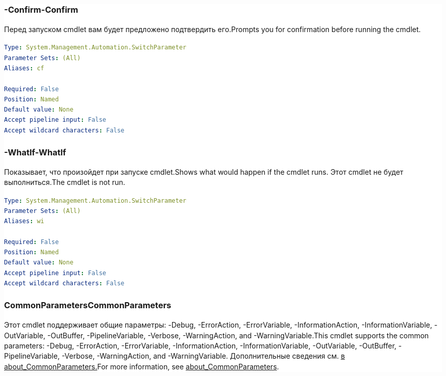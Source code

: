 ### <span data-ttu-id="1edde-129">-Confirm</span><span class="sxs-lookup"><span data-stu-id="1edde-129">-Confirm</span></span>
<span data-ttu-id="1edde-130">Перед запуском cmdlet вам будет предложено подтвердить его.</span><span class="sxs-lookup"><span data-stu-id="1edde-130">Prompts you for confirmation before running the cmdlet.</span></span>

```yaml
Type: System.Management.Automation.SwitchParameter
Parameter Sets: (All)
Aliases: cf

Required: False
Position: Named
Default value: None
Accept pipeline input: False
Accept wildcard characters: False
```

### <span data-ttu-id="1edde-131">-WhatIf</span><span class="sxs-lookup"><span data-stu-id="1edde-131">-WhatIf</span></span>
<span data-ttu-id="1edde-132">Показывает, что произойдет при запуске cmdlet.</span><span class="sxs-lookup"><span data-stu-id="1edde-132">Shows what would happen if the cmdlet runs.</span></span>
<span data-ttu-id="1edde-133">Этот cmdlet не будет выполниться.</span><span class="sxs-lookup"><span data-stu-id="1edde-133">The cmdlet is not run.</span></span>

```yaml
Type: System.Management.Automation.SwitchParameter
Parameter Sets: (All)
Aliases: wi

Required: False
Position: Named
Default value: None
Accept pipeline input: False
Accept wildcard characters: False
```

### <span data-ttu-id="1edde-134">CommonParameters</span><span class="sxs-lookup"><span data-stu-id="1edde-134">CommonParameters</span></span>
<span data-ttu-id="1edde-135">Этот cmdlet поддерживает общие параметры: -Debug, -ErrorAction, -ErrorVariable, -InformationAction, -InformationVariable, -OutVariable, -OutBuffer, -PipelineVariable, -Verbose, -WarningAction, and -WarningVariable.</span><span class="sxs-lookup"><span data-stu-id="1edde-135">This cmdlet supports the common parameters: -Debug, -ErrorAction, -ErrorVariable, -InformationAction, -InformationVariable, -OutVariable, -OutBuffer, -PipelineVariable, -Verbose, -WarningAction, and -WarningVariable.</span></span> <span data-ttu-id="1edde-136">Дополнительные сведения см. [в about_CommonParameters.](http://go.microsoft.com/fwlink/?LinkID=113216)</span><span class="sxs-lookup"><span data-stu-id="1edde-136">For more information, see [about_CommonParameters](http://go.microsoft.com/fwlink/?LinkID=113216).</span></span>
